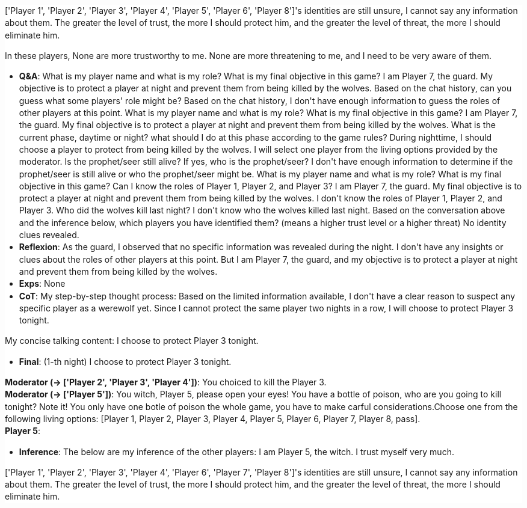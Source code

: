 
['Player 1', 'Player 2', 'Player 3', 'Player 4', 'Player 5', 'Player 6', 'Player 8']'s identities are still unsure, I cannot say any information about them.
The greater the level of trust, the more I should protect him, and the greater the level of threat, the more I should eliminate him.

In these players, None are more trustworthy to me. None are more threatening to me, and I need to be very aware of them.  
- **Q&A**: What is my player name and what is my role? What is my final objective in this game? I am Player 7, the guard. My objective is to protect a player at night and prevent them from being killed by the wolves.
Based on the chat history, can you guess what some players' role might be? Based on the chat history, I don't have enough information to guess the roles of other players at this point.
What is my player name and what is my role? What is my final objective in this game? I am Player 7, the guard. My final objective is to protect a player at night and prevent them from being killed by the wolves.
What is the current phase, daytime or night? what should I do at this phase according to the game rules? During nighttime, I should choose a player to protect from being killed by the wolves. I will select one player from the living options provided by the moderator.
Is the prophet/seer still alive? If yes, who is the prophet/seer? I don't have enough information to determine if the prophet/seer is still alive or who the prophet/seer might be.
What is my player name and what is my role? What is my final objective in this game?
Can I know the roles of Player 1, Player 2, and Player 3? I am Player 7, the guard. My final objective is to protect a player at night and prevent them from being killed by the wolves. I don't know the roles of Player 1, Player 2, and Player 3.
Who did the wolves kill last night? I don't know who the wolves killed last night.
Based on the conversation above and the inference below, which players you have identified them? (means a higher trust level or a higher threat) No identity clues revealed.  
- **Reflexion**: As the guard, I observed that no specific information was revealed during the night. I don't have any insights or clues about the roles of other players at this point. But I am Player 7, the guard, and my objective is to protect a player at night and prevent them from being killed by the wolves.  
- **Exps**: None  
- **CoT**: My step-by-step thought process: Based on the limited information available, I don't have a clear reason to suspect any specific player as a werewolf yet. Since I cannot protect the same player two nights in a row, I will choose to protect Player 3 tonight.

My concise talking content: I choose to protect Player 3 tonight.  

- **Final**: (1-th night) I choose to protect Player 3 tonight.  

**Moderator (-> ['Player 2', 'Player 3', 'Player 4'])**: You choiced to kill the Player 3.  
**Moderator (-> ['Player 5'])**: You witch, Player 5, please open your eyes! You have a bottle of poison, who are you going to kill tonight? Note it! You only have one botle of poison the whole game, you have to make carful considerations.Choose one from the following living options: [Player 1, Player 2, Player 3, Player 4, Player 5, Player 6, Player 7, Player 8, pass].   
**Player 5**:  
- **Inference**: 
The below are my inference of the other players:
I am Player 5, the witch. I trust myself very much.


['Player 1', 'Player 2', 'Player 3', 'Player 4', 'Player 6', 'Player 7', 'Player 8']'s identities are still unsure, I cannot say any information about them.
The greater the level of trust, the more I should protect him, and the greater the level of threat, the more I should eliminate him.
